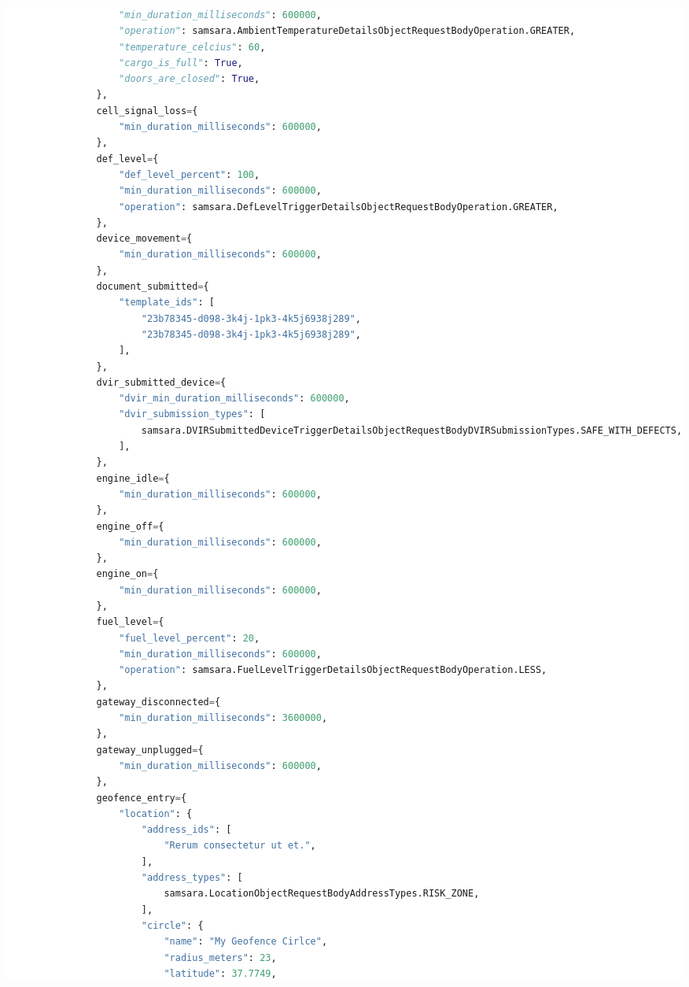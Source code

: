 ```python
                    "min_duration_milliseconds": 600000,
                    "operation": samsara.AmbientTemperatureDetailsObjectRequestBodyOperation.GREATER,
                    "temperature_celcius": 60,
                    "cargo_is_full": True,
                    "doors_are_closed": True,
                },
                cell_signal_loss={
                    "min_duration_milliseconds": 600000,
                },
                def_level={
                    "def_level_percent": 100,
                    "min_duration_milliseconds": 600000,
                    "operation": samsara.DefLevelTriggerDetailsObjectRequestBodyOperation.GREATER,
                },
                device_movement={
                    "min_duration_milliseconds": 600000,
                },
                document_submitted={
                    "template_ids": [
                        "23b78345-d098-3k4j-1pk3-4k5j6938j289",
                        "23b78345-d098-3k4j-1pk3-4k5j6938j289",
                    ],
                },
                dvir_submitted_device={
                    "dvir_min_duration_milliseconds": 600000,
                    "dvir_submission_types": [
                        samsara.DVIRSubmittedDeviceTriggerDetailsObjectRequestBodyDVIRSubmissionTypes.SAFE_WITH_DEFECTS,
                    ],
                },
                engine_idle={
                    "min_duration_milliseconds": 600000,
                },
                engine_off={
                    "min_duration_milliseconds": 600000,
                },
                engine_on={
                    "min_duration_milliseconds": 600000,
                },
                fuel_level={
                    "fuel_level_percent": 20,
                    "min_duration_milliseconds": 600000,
                    "operation": samsara.FuelLevelTriggerDetailsObjectRequestBodyOperation.LESS,
                },
                gateway_disconnected={
                    "min_duration_milliseconds": 3600000,
                },
                gateway_unplugged={
                    "min_duration_milliseconds": 600000,
                },
                geofence_entry={
                    "location": {
                        "address_ids": [
                            "Rerum consectetur ut et.",
                        ],
                        "address_types": [
                            samsara.LocationObjectRequestBodyAddressTypes.RISK_ZONE,
                        ],
                        "circle": {
                            "name": "My Geofence Cirlce",
                            "radius_meters": 23,
                            "latitude": 37.7749,
```